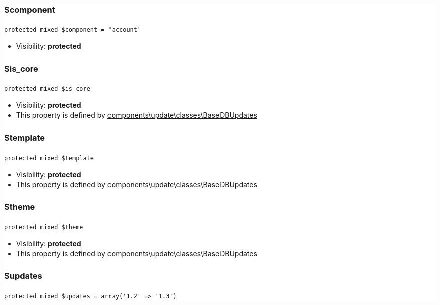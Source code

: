 
### $component

```
protected mixed $component = 'account'
```





* Visibility: **protected**


### $is_core

```
protected mixed $is_core
```





* Visibility: **protected**
* This property is defined by [components\update\classes\BaseDBUpdates](components-update-classes-BaseDBUpdates)


### $template

```
protected mixed $template
```





* Visibility: **protected**
* This property is defined by [components\update\classes\BaseDBUpdates](components-update-classes-BaseDBUpdates)


### $theme

```
protected mixed $theme
```





* Visibility: **protected**
* This property is defined by [components\update\classes\BaseDBUpdates](components-update-classes-BaseDBUpdates)


### $updates

```
protected mixed $updates = array('1.2' => '1.3')
```
